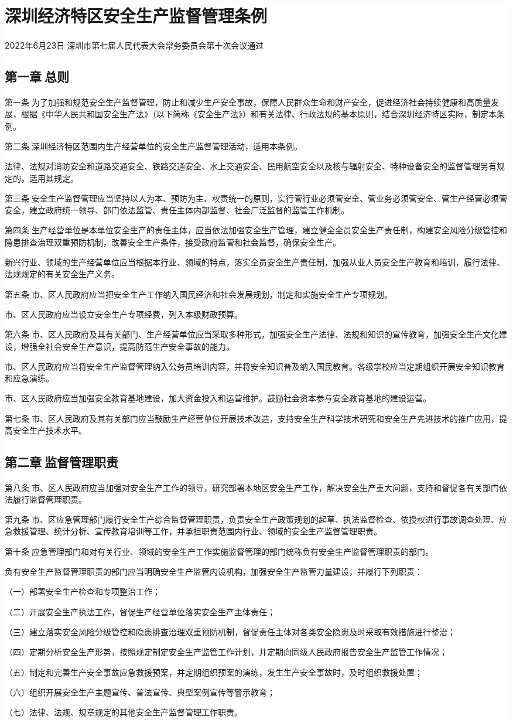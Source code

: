 # 深圳经济特区安全生产监督管理条例

2022年6月23日 深圳市第七届人民代表大会常务委员会第十次会议通过



## 第一章 总则

第一条 为了加强和规范安全生产监督管理，防止和减少生产安全事故，保障人民群众生命和财产安全，促进经济社会持续健康和高质量发展，根据《中华人民共和国安全生产法》（以下简称《安全生产法》）和有关法律、行政法规的基本原则，结合深圳经济特区实际，制定本条例。

第二条 深圳经济特区范围内生产经营单位的安全生产监督管理活动，适用本条例。

法律、法规对消防安全和道路交通安全、铁路交通安全、水上交通安全、民用航空安全以及核与辐射安全、特种设备安全的监督管理另有规定的，适用其规定。

第三条 安全生产监督管理应当坚持以人为本、预防为主、权责统一的原则，实行管行业必须管安全、管业务必须管安全、管生产经营必须管安全，建立政府统一领导、部门依法监管、责任主体内部监督、社会广泛监督的监管工作机制。

第四条 生产经营单位是本单位安全生产的责任主体，应当依法加强安全生产管理，建立健全全员安全生产责任制，构建安全风险分级管控和隐患排查治理双重预防机制，改善安全生产条件，接受政府监管和社会监督，确保安全生产。

新兴行业、领域的生产经营单位应当根据本行业、领域的特点，落实全员安全生产责任制，加强从业人员安全生产教育和培训，履行法律、法规规定的有关安全生产义务。

第五条 市、区人民政府应当把安全生产工作纳入国民经济和社会发展规划，制定和实施安全生产专项规划。

市、区人民政府应当设立安全生产专项经费，列入本级财政预算。

第六条 市、区人民政府及其有关部门、生产经营单位应当采取多种形式，加强安全生产法律、法规和知识的宣传教育，加强安全生产文化建设，增强全社会安全生产意识，提高防范生产安全事故的能力。

市、区人民政府应当将安全生产监督管理纳入公务员培训内容，并将安全知识普及纳入国民教育。各级学校应当定期组织开展安全知识教育和应急演练。

市、区人民政府应当加强安全教育基地建设，加大资金投入和运营维护。鼓励社会资本参与安全教育基地的建设运营。

第七条 市、区人民政府及其有关部门应当鼓励生产经营单位开展技术改造，支持安全生产科学技术研究和安全生产先进技术的推广应用，提高安全生产技术水平。

## 第二章 监督管理职责

第八条 市、区人民政府应当加强对安全生产工作的领导，研究部署本地区安全生产工作，解决安全生产重大问题，支持和督促各有关部门依法履行监督管理职责。

第九条 市、区应急管理部门履行安全生产综合监督管理职责，负责安全生产政策规划的起草、执法监督检查、依授权进行事故调查处理、应急救援管理、统计分析、宣传教育培训等工作，并承担职责范围内行业、领域的安全生产监督管理职责。

第十条 应急管理部门和对有关行业、领域的安全生产工作实施监督管理的部门统称负有安全生产监督管理职责的部门。

负有安全生产监督管理职责的部门应当明确安全生产监管内设机构，加强安全生产监管力量建设，并履行下列职责：

（一）部署安全生产检查和专项整治工作；

（二）开展安全生产执法工作，督促生产经营单位落实安全生产主体责任；

（三）建立落实安全风险分级管控和隐患排查治理双重预防机制，督促责任主体对各类安全隐患及时采取有效措施进行整治；

（四）定期分析安全生产形势，按照规定制定安全生产监管工作计划，并定期向同级人民政府报告安全生产监管工作情况；

（五）制定和完善生产安全事故应急救援预案，并定期组织预案的演练，发生生产安全事故时，及时组织救援处置；

（六）组织开展安全生产主题宣传、普法宣传、典型案例宣传等警示教育；

（七）法律、法规、规章规定的其他安全生产监督管理工作职责。
